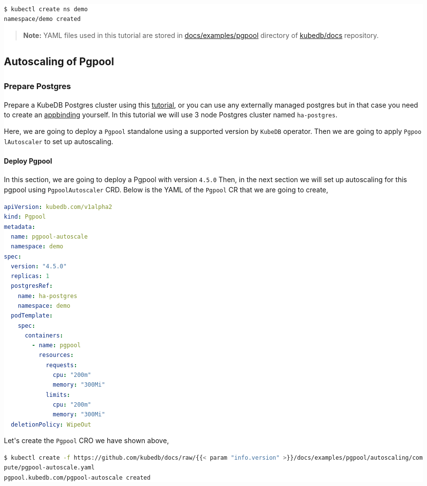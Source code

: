 ```bash
$ kubectl create ns demo
namespace/demo created
```

> **Note:** YAML files used in this tutorial are stored in [docs/examples/pgpool](/docs/v2025.2.6-rc.0/examples/pgpool) directory of [kubedb/docs](https://github.com/kubedb/docs) repository.

## Autoscaling of Pgpool

### Prepare Postgres
Prepare a KubeDB Postgres cluster using this [tutorial](/docs/v2025.2.6-rc.0/guides/postgres/clustering/streaming_replication), or you can use any externally managed postgres but in that case you need to create an [appbinding](/docs/v2025.2.6-rc.0/guides/pgpool/concepts/appbinding) yourself. In this tutorial we will use 3 node Postgres cluster named `ha-postgres`.

Here, we are going to deploy a `Pgpool` standalone using a supported version by `KubeDB` operator. Then we are going to apply `PgpoolAutoscaler` to set up autoscaling.

#### Deploy Pgpool

In this section, we are going to deploy a Pgpool with version `4.5.0`  Then, in the next section we will set up autoscaling for this pgpool using `PgpoolAutoscaler` CRD. Below is the YAML of the `Pgpool` CR that we are going to create,

```yaml
apiVersion: kubedb.com/v1alpha2
kind: Pgpool
metadata:
  name: pgpool-autoscale
  namespace: demo
spec:
  version: "4.5.0"
  replicas: 1
  postgresRef:
    name: ha-postgres
    namespace: demo
  podTemplate:
    spec:
      containers:
        - name: pgpool
          resources:
            requests:
              cpu: "200m"
              memory: "300Mi"
            limits:
              cpu: "200m"
              memory: "300Mi"
  deletionPolicy: WipeOut
```

Let's create the `Pgpool` CRO we have shown above,

```bash
$ kubectl create -f https://github.com/kubedb/docs/raw/{{< param "info.version" >}}/docs/examples/pgpool/autoscaling/compute/pgpool-autoscale.yaml
pgpool.kubedb.com/pgpool-autoscale created
```

